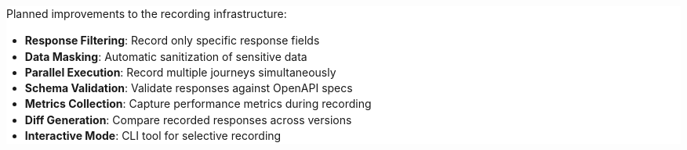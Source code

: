 Planned improvements to the recording infrastructure:

- **Response Filtering**: Record only specific response fields
- **Data Masking**: Automatic sanitization of sensitive data
- **Parallel Execution**: Record multiple journeys simultaneously
- **Schema Validation**: Validate responses against OpenAPI specs
- **Metrics Collection**: Capture performance metrics during recording
- **Diff Generation**: Compare recorded responses across versions
- **Interactive Mode**: CLI tool for selective recording